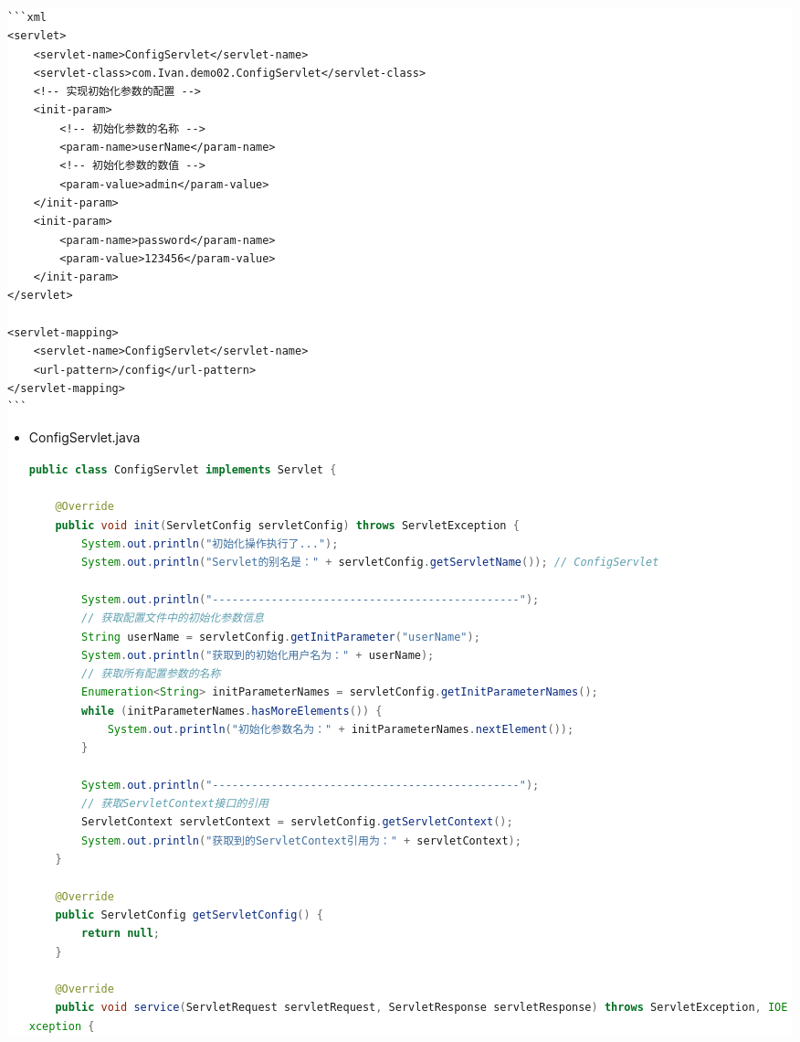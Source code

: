     ```xml
    <servlet>
        <servlet-name>ConfigServlet</servlet-name>
        <servlet-class>com.Ivan.demo02.ConfigServlet</servlet-class>
        <!-- 实现初始化参数的配置 -->
        <init-param>
            <!-- 初始化参数的名称 -->
            <param-name>userName</param-name>
            <!-- 初始化参数的数值 -->
            <param-value>admin</param-value>
        </init-param>
        <init-param>
            <param-name>password</param-name>
            <param-value>123456</param-value>
        </init-param>
    </servlet>
    
    <servlet-mapping>
        <servlet-name>ConfigServlet</servlet-name>
        <url-pattern>/config</url-pattern>
    </servlet-mapping>
    ```

  - ConfigServlet.java

    ```java
    public class ConfigServlet implements Servlet {
    
        @Override
        public void init(ServletConfig servletConfig) throws ServletException {
            System.out.println("初始化操作执行了...");
            System.out.println("Servlet的别名是：" + servletConfig.getServletName()); // ConfigServlet
    
            System.out.println("-----------------------------------------------");
            // 获取配置文件中的初始化参数信息
            String userName = servletConfig.getInitParameter("userName");
            System.out.println("获取到的初始化用户名为：" + userName);
            // 获取所有配置参数的名称
            Enumeration<String> initParameterNames = servletConfig.getInitParameterNames();
            while (initParameterNames.hasMoreElements()) {
                System.out.println("初始化参数名为：" + initParameterNames.nextElement());
            }
    
            System.out.println("-----------------------------------------------");
            // 获取ServletContext接口的引用
            ServletContext servletContext = servletConfig.getServletContext();
            System.out.println("获取到的ServletContext引用为：" + servletContext);
        }
    
        @Override
        public ServletConfig getServletConfig() {
            return null;
        }
    
        @Override
        public void service(ServletRequest servletRequest, ServletResponse servletResponse) throws ServletException, IOException {
    